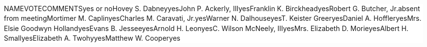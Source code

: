 NAMEVOTECOMMENTSyes or noHovey S. DabneyyesJohn P. Ackerly, IIIyesFranklin K. BirckheadyesRobert G. Butcher, Jr.absent from meetingMortimer M. CaplinyesCharles M. Caravati, Jr.yesWarner N. DalhouseyesT. Keister GreeryesDaniel A. HoffleryesMrs. Elsie Goodwyn HollandyesEvans B. JesseeyesArnold H. LeonyesC. Wilson McNeely, IIIyesMrs. Elizabeth D. MorieyesAlbert H. SmallyesElizabeth A. TwohyyesMatthew W. Cooperyes
